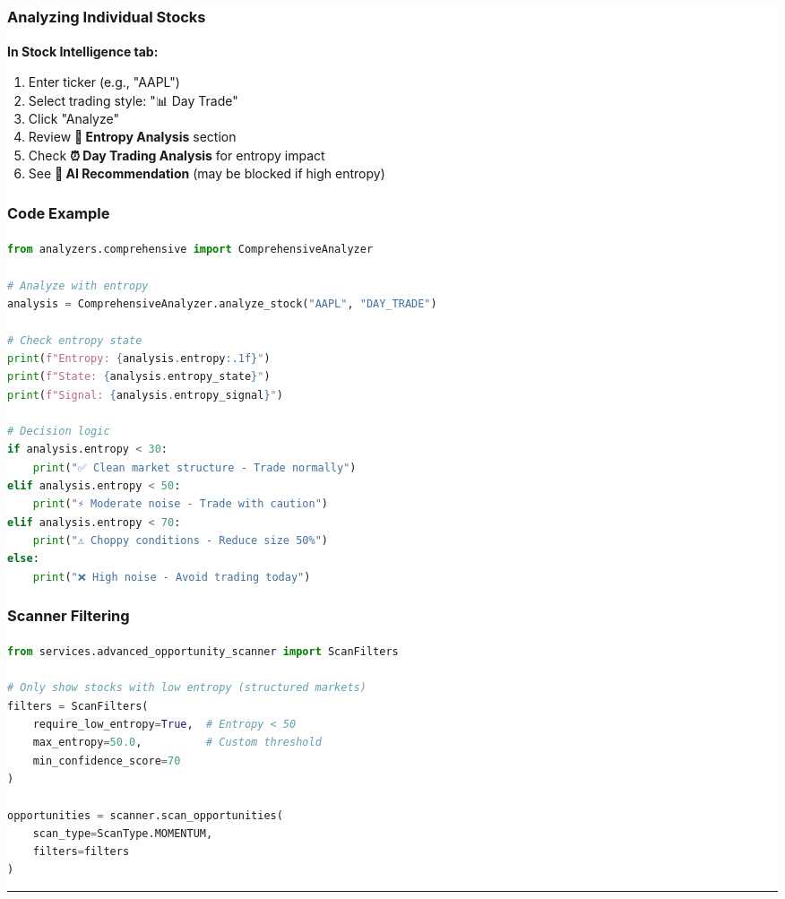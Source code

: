 ### **Analyzing Individual Stocks**

**In Stock Intelligence tab:**
1. Enter ticker (e.g., "AAPL")
2. Select trading style: "📊 Day Trade"
3. Click "Analyze"
4. Review **🔬 Entropy Analysis** section
5. Check **⏰ Day Trading Analysis** for entropy impact
6. See **🤖 AI Recommendation** (may be blocked if high entropy)

### **Code Example**

```python
from analyzers.comprehensive import ComprehensiveAnalyzer

# Analyze with entropy
analysis = ComprehensiveAnalyzer.analyze_stock("AAPL", "DAY_TRADE")

# Check entropy state
print(f"Entropy: {analysis.entropy:.1f}")
print(f"State: {analysis.entropy_state}")
print(f"Signal: {analysis.entropy_signal}")

# Decision logic
if analysis.entropy < 30:
    print("✅ Clean market structure - Trade normally")
elif analysis.entropy < 50:
    print("⚡ Moderate noise - Trade with caution")
elif analysis.entropy < 70:
    print("⚠️ Choppy conditions - Reduce size 50%")
else:
    print("❌ High noise - Avoid trading today")
```

### **Scanner Filtering**

```python
from services.advanced_opportunity_scanner import ScanFilters

# Only show stocks with low entropy (structured markets)
filters = ScanFilters(
    require_low_entropy=True,  # Entropy < 50
    max_entropy=50.0,          # Custom threshold
    min_confidence_score=70
)

opportunities = scanner.scan_opportunities(
    scan_type=ScanType.MOMENTUM,
    filters=filters
)
```

---